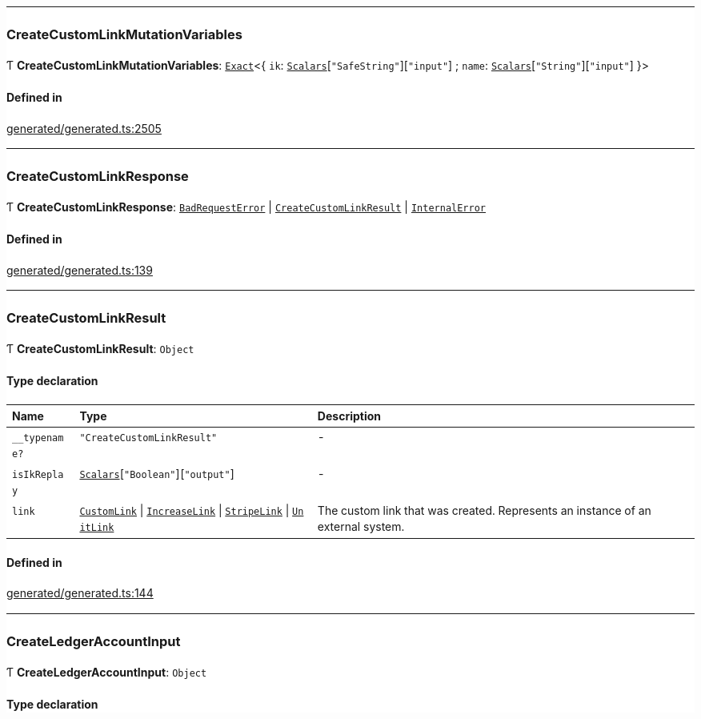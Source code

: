 ___

### CreateCustomLinkMutationVariables

Ƭ **CreateCustomLinkMutationVariables**: [`Exact`](generated_generated.md#exact)\<\{ `ik`: [`Scalars`](generated_generated.md#scalars)[``"SafeString"``][``"input"``] ; `name`: [`Scalars`](generated_generated.md#scalars)[``"String"``][``"input"``]  }\>

#### Defined in

[generated/generated.ts:2505](https://github.com/fragment-dev/fragment-node/blob/d9b3e3dab3bfd13099e0fa6fa53b21a517c92a9c/generated/generated.ts#L2505)

___

### CreateCustomLinkResponse

Ƭ **CreateCustomLinkResponse**: [`BadRequestError`](generated_generated.md#badrequesterror) \| [`CreateCustomLinkResult`](generated_generated.md#createcustomlinkresult) \| [`InternalError`](generated_generated.md#internalerror)

#### Defined in

[generated/generated.ts:139](https://github.com/fragment-dev/fragment-node/blob/d9b3e3dab3bfd13099e0fa6fa53b21a517c92a9c/generated/generated.ts#L139)

___

### CreateCustomLinkResult

Ƭ **CreateCustomLinkResult**: `Object`

#### Type declaration

| Name | Type | Description |
| :------ | :------ | :------ |
| `__typename?` | ``"CreateCustomLinkResult"`` | - |
| `isIkReplay` | [`Scalars`](generated_generated.md#scalars)[``"Boolean"``][``"output"``] | - |
| `link` | [`CustomLink`](generated_generated.md#customlink) \| [`IncreaseLink`](generated_generated.md#increaselink) \| [`StripeLink`](generated_generated.md#stripelink) \| [`UnitLink`](generated_generated.md#unitlink) | The custom link that was created. Represents an instance of an external system. |

#### Defined in

[generated/generated.ts:144](https://github.com/fragment-dev/fragment-node/blob/d9b3e3dab3bfd13099e0fa6fa53b21a517c92a9c/generated/generated.ts#L144)

___

### CreateLedgerAccountInput

Ƭ **CreateLedgerAccountInput**: `Object`

#### Type declaration
